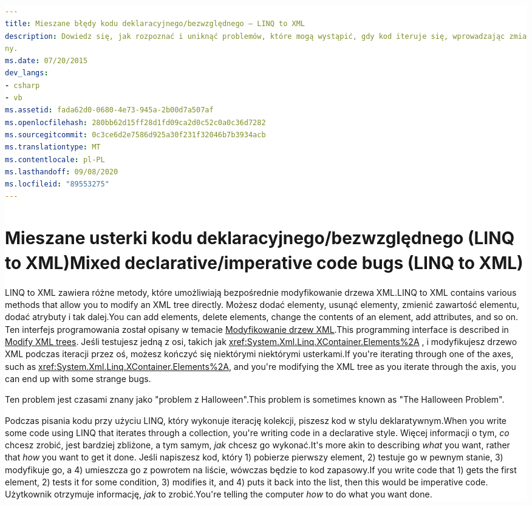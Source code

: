 ```yaml
---
title: Mieszane błędy kodu deklaracyjnego/bezwzględnego — LINQ to XML
description: Dowiedz się, jak rozpoznać i uniknąć problemów, które mogą wystąpić, gdy kod iteruje się, wprowadzając zmiany.
ms.date: 07/20/2015
dev_langs:
- csharp
- vb
ms.assetid: fada62d0-0680-4e73-945a-2b00d7a507af
ms.openlocfilehash: 280bb62d15ff28d1fd09ca2d0c52c0a0c36d7282
ms.sourcegitcommit: 0c3ce6d2e7586d925a30f231f32046b7b3934acb
ms.translationtype: MT
ms.contentlocale: pl-PL
ms.lasthandoff: 09/08/2020
ms.locfileid: "89553275"
---
```

# <a name="mixed-declarativeimperative-code-bugs-linq-to-xml"></a><span data-ttu-id="fe349-103">Mieszane usterki kodu deklaracyjnego/bezwzględnego (LINQ to XML)</span><span class="sxs-lookup"><span data-stu-id="fe349-103">Mixed declarative/imperative code bugs (LINQ to XML)</span></span>

<span data-ttu-id="fe349-104">LINQ to XML zawiera różne metody, które umożliwiają bezpośrednie modyfikowanie drzewa XML.</span><span class="sxs-lookup"><span data-stu-id="fe349-104">LINQ to XML contains various methods that allow you to modify an XML tree directly.</span></span> <span data-ttu-id="fe349-105">Możesz dodać elementy, usunąć elementy, zmienić zawartość elementu, dodać atrybuty i tak dalej.</span><span class="sxs-lookup"><span data-stu-id="fe349-105">You can add elements, delete elements, change the contents of an element, add attributes, and so on.</span></span> <span data-ttu-id="fe349-106">Ten interfejs programowania został opisany w temacie [Modyfikowanie drzew XML](in-memory-xml-tree-modification-vs-functional-construction.md).</span><span class="sxs-lookup"><span data-stu-id="fe349-106">This programming interface is described in [Modify XML trees](in-memory-xml-tree-modification-vs-functional-construction.md).</span></span> <span data-ttu-id="fe349-107">Jeśli testujesz jedną z osi, takich jak <xref:System.Xml.Linq.XContainer.Elements%2A> , i modyfikujesz drzewo XML podczas iteracji przez oś, możesz kończyć się niektórymi niektórymi usterkami.</span><span class="sxs-lookup"><span data-stu-id="fe349-107">If you're iterating through one of the axes, such as <xref:System.Xml.Linq.XContainer.Elements%2A>, and you're modifying the XML tree as you iterate through the axis, you can end up with some strange bugs.</span></span>

<span data-ttu-id="fe349-108">Ten problem jest czasami znany jako "problem z Halloween".</span><span class="sxs-lookup"><span data-stu-id="fe349-108">This problem is sometimes known as "The Halloween Problem".</span></span>

<span data-ttu-id="fe349-109">Podczas pisania kodu przy użyciu LINQ, który wykonuje iterację kolekcji, piszesz kod w stylu deklaratywnym.</span><span class="sxs-lookup"><span data-stu-id="fe349-109">When you write some code using LINQ that iterates through a collection, you're writing code in a declarative style.</span></span> <span data-ttu-id="fe349-110">Więcej informacji o tym, *co* chcesz zrobić, jest bardziej zbliżone, a tym samym, *jak* chcesz go wykonać.</span><span class="sxs-lookup"><span data-stu-id="fe349-110">It's more akin to describing *what* you want, rather that *how* you want to get it done.</span></span> <span data-ttu-id="fe349-111">Jeśli napiszesz kod, który 1) pobierze pierwszy element, 2) testuje go w pewnym stanie, 3) modyfikuje go, a 4) umieszcza go z powrotem na liście, wówczas będzie to kod zapasowy.</span><span class="sxs-lookup"><span data-stu-id="fe349-111">If you write code that 1) gets the first element, 2) tests it for some condition, 3) modifies it, and 4) puts it back into the list, then this would be imperative code.</span></span> <span data-ttu-id="fe349-112">Użytkownik otrzymuje informację, *jak* to zrobić.</span><span class="sxs-lookup"><span data-stu-id="fe349-112">You're telling the computer *how* to do what you want done.</span></span>
